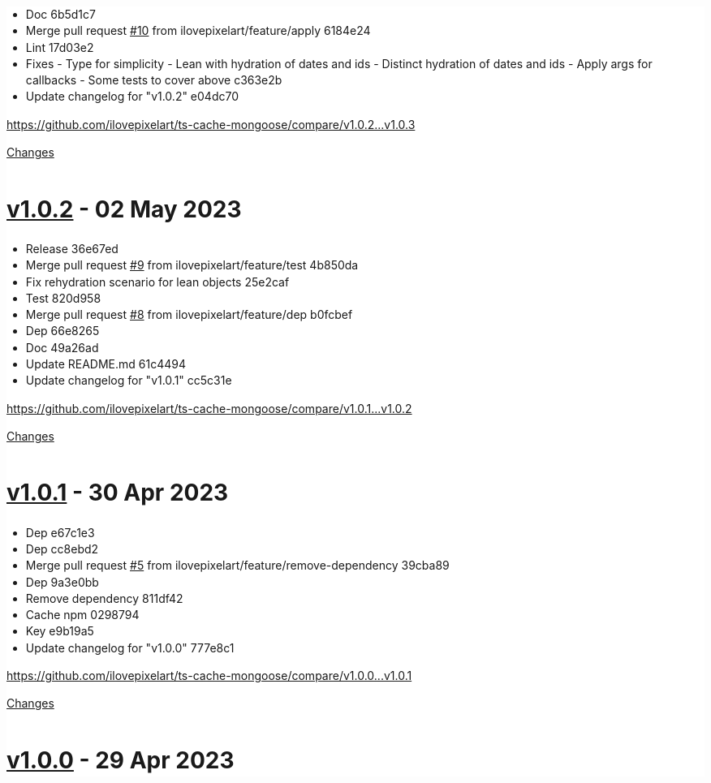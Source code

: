 - Doc  6b5d1c7
- Merge pull request [#10](https://github.com/ilovepixelart/ts-cache-mongoose/issues/10) from ilovepixelart/feature/apply  6184e24
- Lint  17d03e2
- Fixes - Type for simplicity - Lean with hydration of dates and ids - Distinct hydration of dates and ids - Apply args for callbacks - Some tests to cover above  c363e2b
- Update changelog for &quot;v1.0.2&quot;  e04dc70

https://github.com/ilovepixelart/ts-cache-mongoose/compare/v1.0.2...v1.0.3

[Changes][v1.0.3]


<a name="v1.0.2"></a>
# [v1.0.2](https://github.com/ilovepixelart/ts-cache-mongoose/releases/tag/v1.0.2) - 02 May 2023

- Release  36e67ed
- Merge pull request [#9](https://github.com/ilovepixelart/ts-cache-mongoose/issues/9) from ilovepixelart/feature/test  4b850da
- Fix rehydration scenario for lean objects  25e2caf
- Test  820d958
- Merge pull request [#8](https://github.com/ilovepixelart/ts-cache-mongoose/issues/8) from ilovepixelart/feature/dep  b0fcbef
- Dep  66e8265
- Doc  49a26ad
- Update README.md  61c4494
- Update changelog for &quot;v1.0.1&quot;  cc5c31e

https://github.com/ilovepixelart/ts-cache-mongoose/compare/v1.0.1...v1.0.2

[Changes][v1.0.2]


<a name="v1.0.1"></a>
# [v1.0.1](https://github.com/ilovepixelart/ts-cache-mongoose/releases/tag/v1.0.1) - 30 Apr 2023

- Dep  e67c1e3
- Dep  cc8ebd2
- Merge pull request [#5](https://github.com/ilovepixelart/ts-cache-mongoose/issues/5) from ilovepixelart/feature/remove-dependency  39cba89
- Dep  9a3e0bb
- Remove dependency  811df42
- Cache npm  0298794
- Key  e9b19a5
- Update changelog for &quot;v1.0.0&quot;  777e8c1

https://github.com/ilovepixelart/ts-cache-mongoose/compare/v1.0.0...v1.0.1

[Changes][v1.0.1]


<a name="v1.0.0"></a>
# [v1.0.0](https://github.com/ilovepixelart/ts-cache-mongoose/releases/tag/v1.0.0) - 29 Apr 2023


[v1.6.3]: https://github.com/ilovepixelart/ts-cache-mongoose/compare/v1.6.2...v1.6.3
[v1.6.2]: https://github.com/ilovepixelart/ts-cache-mongoose/compare/v1.6.1...v1.6.2
[v1.6.1]: https://github.com/ilovepixelart/ts-cache-mongoose/compare/v1.6.0...v1.6.1
[v1.6.0]: https://github.com/ilovepixelart/ts-cache-mongoose/compare/v1.5.0...v1.6.0
[v1.5.0]: https://github.com/ilovepixelart/ts-cache-mongoose/compare/v1.4.7...v1.5.0
[v1.4.7]: https://github.com/ilovepixelart/ts-cache-mongoose/compare/v1.4.6...v1.4.7
[v1.4.6]: https://github.com/ilovepixelart/ts-cache-mongoose/compare/v1.4.5...v1.4.6
[v1.4.5]: https://github.com/ilovepixelart/ts-cache-mongoose/compare/v1.4.4...v1.4.5
[v1.4.4]: https://github.com/ilovepixelart/ts-cache-mongoose/compare/v1.4.3...v1.4.4
[v1.4.3]: https://github.com/ilovepixelart/ts-cache-mongoose/compare/v1.4.2...v1.4.3
[v1.4.2]: https://github.com/ilovepixelart/ts-cache-mongoose/compare/v1.4.1...v1.4.2
[v1.4.1]: https://github.com/ilovepixelart/ts-cache-mongoose/compare/v1.4.0...v1.4.1
[v1.4.0]: https://github.com/ilovepixelart/ts-cache-mongoose/compare/v1.3.0...v1.4.0
[v1.3.0]: https://github.com/ilovepixelart/ts-cache-mongoose/compare/v1.2.1...v1.3.0
[v1.2.1]: https://github.com/ilovepixelart/ts-cache-mongoose/compare/v1.2.0...v1.2.1
[v1.2.0]: https://github.com/ilovepixelart/ts-cache-mongoose/compare/v1.1.2...v1.2.0
[v1.1.2]: https://github.com/ilovepixelart/ts-cache-mongoose/compare/v1.1.1...v1.1.2
[v1.1.1]: https://github.com/ilovepixelart/ts-cache-mongoose/compare/v1.1.0...v1.1.1
[v1.1.0]: https://github.com/ilovepixelart/ts-cache-mongoose/compare/v1.0.9...v1.1.0
[v1.0.9]: https://github.com/ilovepixelart/ts-cache-mongoose/compare/v1.0.8...v1.0.9
[v1.0.8]: https://github.com/ilovepixelart/ts-cache-mongoose/compare/v1.0.7...v1.0.8
[v1.0.7]: https://github.com/ilovepixelart/ts-cache-mongoose/compare/v1.0.6...v1.0.7
[v1.0.6]: https://github.com/ilovepixelart/ts-cache-mongoose/compare/v1.0.5...v1.0.6
[v1.0.5]: https://github.com/ilovepixelart/ts-cache-mongoose/compare/v1.0.4...v1.0.5
[v1.0.4]: https://github.com/ilovepixelart/ts-cache-mongoose/compare/v1.0.3...v1.0.4
[v1.0.3]: https://github.com/ilovepixelart/ts-cache-mongoose/compare/v1.0.2...v1.0.3
[v1.0.2]: https://github.com/ilovepixelart/ts-cache-mongoose/compare/v1.0.1...v1.0.2
[v1.0.1]: https://github.com/ilovepixelart/ts-cache-mongoose/compare/v1.0.0...v1.0.1
[v1.0.0]: https://github.com/ilovepixelart/ts-cache-mongoose/compare/v0.0.6...v1.0.0
[v0.0.6]: https://github.com/ilovepixelart/ts-cache-mongoose/compare/v0.0.5...v0.0.6
[v0.0.5]: https://github.com/ilovepixelart/ts-cache-mongoose/compare/v0.0.4...v0.0.5
[v0.0.4]: https://github.com/ilovepixelart/ts-cache-mongoose/compare/v0.0.3...v0.0.4
[v0.0.3]: https://github.com/ilovepixelart/ts-cache-mongoose/compare/v0.0.2...v0.0.3
[v0.0.2]: https://github.com/ilovepixelart/ts-cache-mongoose/tree/v0.0.2
